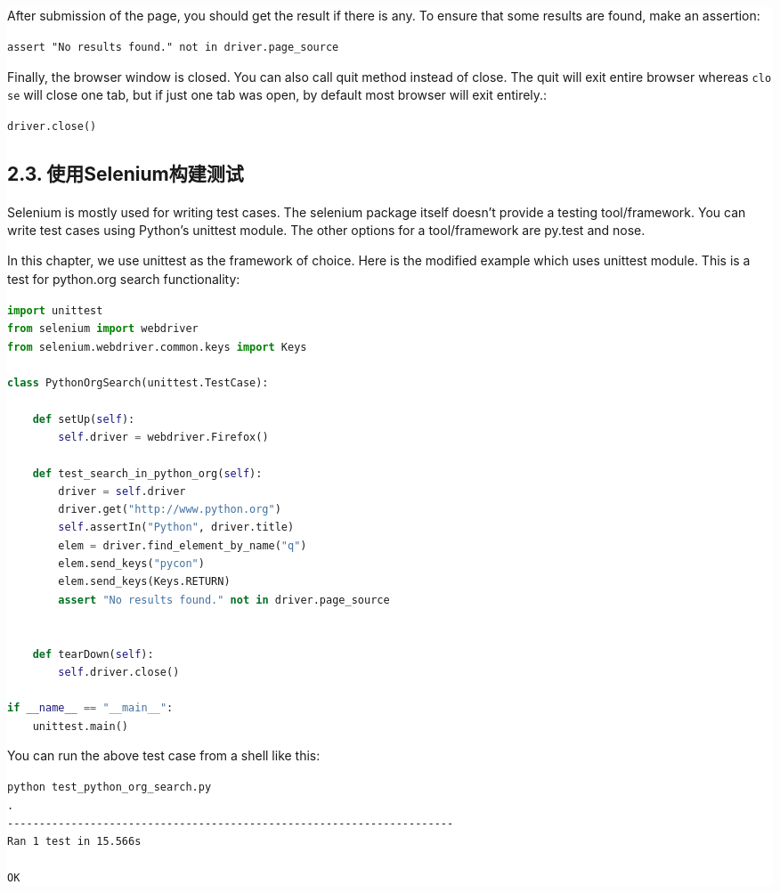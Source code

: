 After submission of the page, you should get the result if there is any. To ensure that some results are found, make an assertion:

```
assert "No results found." not in driver.page_source
```

Finally, the browser window is closed. You can also call quit method instead of close. The quit will exit entire browser whereas `close` will close one tab, but if just one tab was open, by default most browser will exit entirely.:

```
driver.close()
```

## 2.3. 使用Selenium构建测试

Selenium is mostly used for writing test cases. The selenium package itself doesn’t provide a testing tool/framework. You can write test cases using Python’s unittest module. The other options for a tool/framework are py.test and nose.

In this chapter, we use unittest as the framework of choice. Here is the modified example which uses unittest module. This is a test for python.org search functionality:

```python
import unittest
from selenium import webdriver
from selenium.webdriver.common.keys import Keys

class PythonOrgSearch(unittest.TestCase):

    def setUp(self):
        self.driver = webdriver.Firefox()

    def test_search_in_python_org(self):
        driver = self.driver
        driver.get("http://www.python.org")
        self.assertIn("Python", driver.title)
        elem = driver.find_element_by_name("q")
        elem.send_keys("pycon")
        elem.send_keys(Keys.RETURN)
        assert "No results found." not in driver.page_source


    def tearDown(self):
        self.driver.close()

if __name__ == "__main__":
    unittest.main()
```

You can run the above test case from a shell like this:

```
python test_python_org_search.py
.
----------------------------------------------------------------------
Ran 1 test in 15.566s

OK
```
